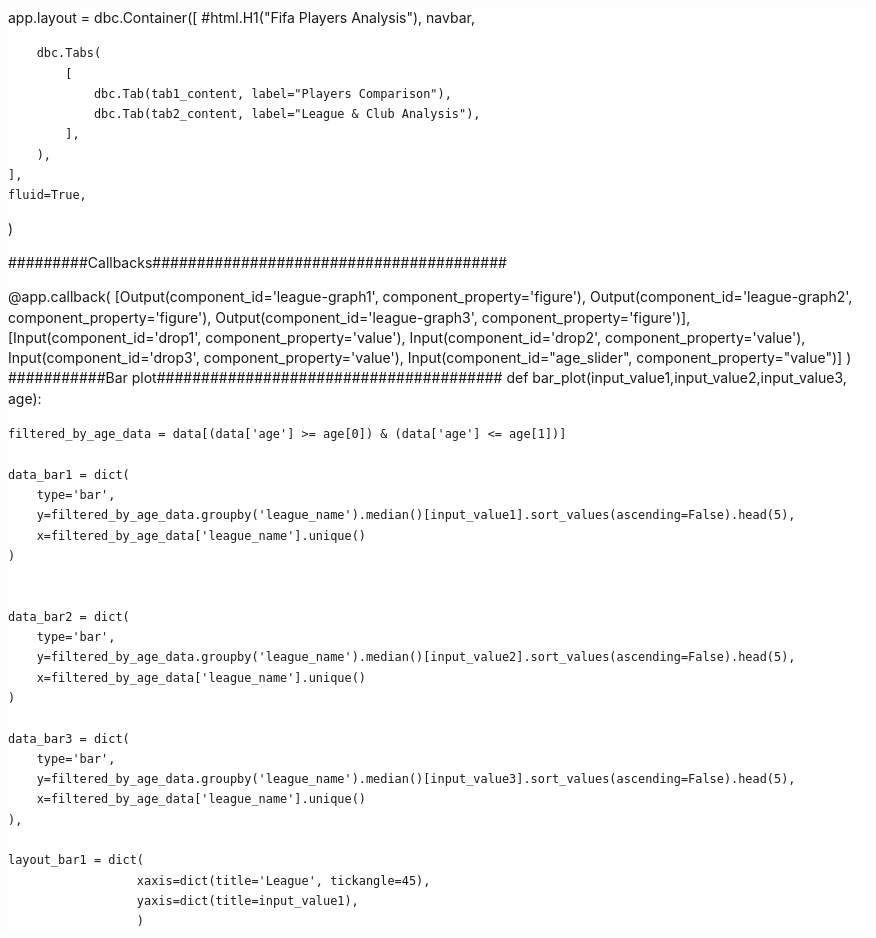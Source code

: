 app.layout = dbc.Container([
        #html.H1("Fifa Players Analysis"),
        navbar,

        dbc.Tabs(
            [
                dbc.Tab(tab1_content, label="Players Comparison"),
                dbc.Tab(tab2_content, label="League & Club Analysis"),
            ], 
        ),
    ],
    fluid=True,
)

#########Callbacks########################################

@app.callback(
    [Output(component_id='league-graph1', component_property='figure'),
     Output(component_id='league-graph2', component_property='figure'),
     Output(component_id='league-graph3', component_property='figure')],
    [Input(component_id='drop1', component_property='value'),
     Input(component_id='drop2', component_property='value'),
     Input(component_id='drop3', component_property='value'), 
     Input(component_id="age_slider", component_property="value")]
)
###########Bar plot#######################################
def bar_plot(input_value1,input_value2,input_value3, age):

    filtered_by_age_data = data[(data['age'] >= age[0]) & (data['age'] <= age[1])]

    data_bar1 = dict(
        type='bar',
        y=filtered_by_age_data.groupby('league_name').median()[input_value1].sort_values(ascending=False).head(5),
        x=filtered_by_age_data['league_name'].unique()
    )


    data_bar2 = dict(
        type='bar',
        y=filtered_by_age_data.groupby('league_name').median()[input_value2].sort_values(ascending=False).head(5),
        x=filtered_by_age_data['league_name'].unique()
    )

    data_bar3 = dict(
        type='bar',
        y=filtered_by_age_data.groupby('league_name').median()[input_value3].sort_values(ascending=False).head(5),
        x=filtered_by_age_data['league_name'].unique()
    ),

    layout_bar1 = dict(
                      xaxis=dict(title='League', tickangle=45),
                      yaxis=dict(title=input_value1),
                      )
    